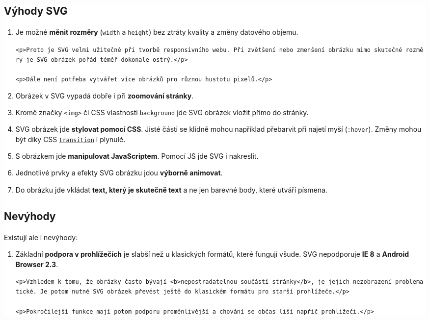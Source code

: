



<h2 id="vyhody">Výhody SVG</h2>

<ol>
  <li>
    <p>Je možné <b>měnit rozměry</b> (<code>width</code> a <code>height</code>) bez ztráty kvality a změny datového objemu.</p>
    
    <p>Proto je SVG velmi užitečné při tvorbě responsivního webu. Při zvětšení nebo zmenšení obrázku mimo skutečné rozměry je SVG obrázek pořád téměř dokonale ostrý.</p>
    
    <p>Dále není potřeba vytvářet více obrázků pro různou hustotu pixelů.</p>
   
  </li>  
  <li>
    <p>Obrázek v SVG vypadá dobře i při <b>zoomování stránky</b>.</p>
  </li>
  <li>
    <p>Kromě značky <code>&lt;img></code> či CSS vlastnosti <code>background</code> jde SVG obrázek vložit přímo do stránky.</p>
  </li>
  <li>
    <p>SVG obrázek jde <b>stylovat pomocí CSS</b>. Jisté části se klidně mohou například přebarvit při najetí myší (<code>:hover</code>). Změny mohou být díky CSS <a href="/transition"><code>transition</code></a> i plynulé.</p>
  </li>  
  <li>
    <p>S obrázkem jde <b>manipulovat JavaScriptem</b>. Pomocí JS jde SVG i nakreslit.</p>
  </li>  
  <li>
    <p>Jednotlivé prvky a efekty SVG obrázku jdou <b>výborně animovat</b>.</p>
  </li>
  <li>
    <p>Do obrázku jde vkládat <b>text, který je skutečně text</b> a ne jen barevné body, které utváří písmena.</p>
  </li>
</ol>


<h2 id="nevyhody">Nevýhody</h2>

<p>Existují ale i nevýhody:</p>

<ol>
  <li>
    <p>Základní <b>podpora v prohlížečích</b> je slabší než u klasických formátů, které fungují všude. SVG nepodporuje <b>IE 8</b> a <b>Android Browser 2.3</b>.</p>
    
    <p>Vzhledem k tomu, že obrázky často bývají <b>nepostradatelnou součástí stránky</b>, je jejich nezobrazení problematické. Je potom nutné SVG obrázek převést ještě do klasickém formátu pro starší prohlížeče.</p>
    
    <p>Pokročilejší funkce mají potom podporu proměnlivější a chování se občas liší napříč prohlížeči.</p>
  </li>
  